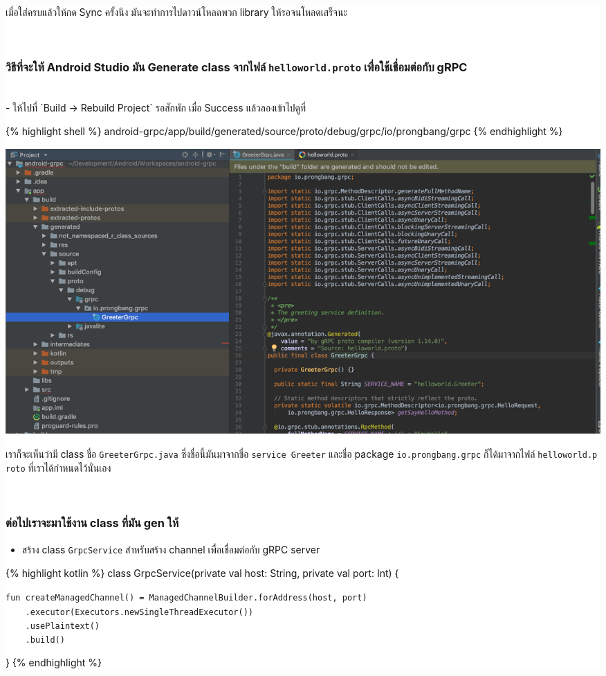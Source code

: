 เมื่อใส่ครบแล้วให้กด Sync ครั้งนึง มันจะทำการไปดาวน์โหลดพวก library ให้รอจนโหลดเสร็จนะ

<br>

### วิธีที่จะให้ Android Studio มัน Generate class จากไฟล์ `helloworld.proto` เพื่อใช้เชื่อมต่อกับ gRPC

<br>
- ให้ไปที่ `Build -> Rebuild Project` รอสักพัก เมื่อ Success แล้วลองเข้าไปดูที่

{% highlight shell %}
android-grpc/app/build/generated/source/proto/debug/grpc/io/prongbang/grpc
{% endhighlight %}

<img src="/assets/images/android/15-1.png"/>

<br>

เราก็จะเห็นว่ามี class ชื่อ `GreeterGrpc.java` ซึ่งชื่อนี้มันมาจากชื่อ `service Greeter` และชื่อ package `io.prongbang.grpc` ก็ได้มาจากไฟล์ `helloworld.proto` ที่เราได้กำหนดไว้นั่นเอง

<br>

### ต่อไปเราจะมาใช้งาน class ที่มัน gen ให้

- สร้าง class `GrpcService` สำหรับสร้าง channel เพื่อเชื่อมต่อกับ gRPC server 

{% highlight kotlin %}
class GrpcService(private val host: String, private val port: Int) {

    fun createManagedChannel() = ManagedChannelBuilder.forAddress(host, port)
        .executor(Executors.newSingleThreadExecutor())
        .usePlaintext()
        .build()

}
{% endhighlight %}
